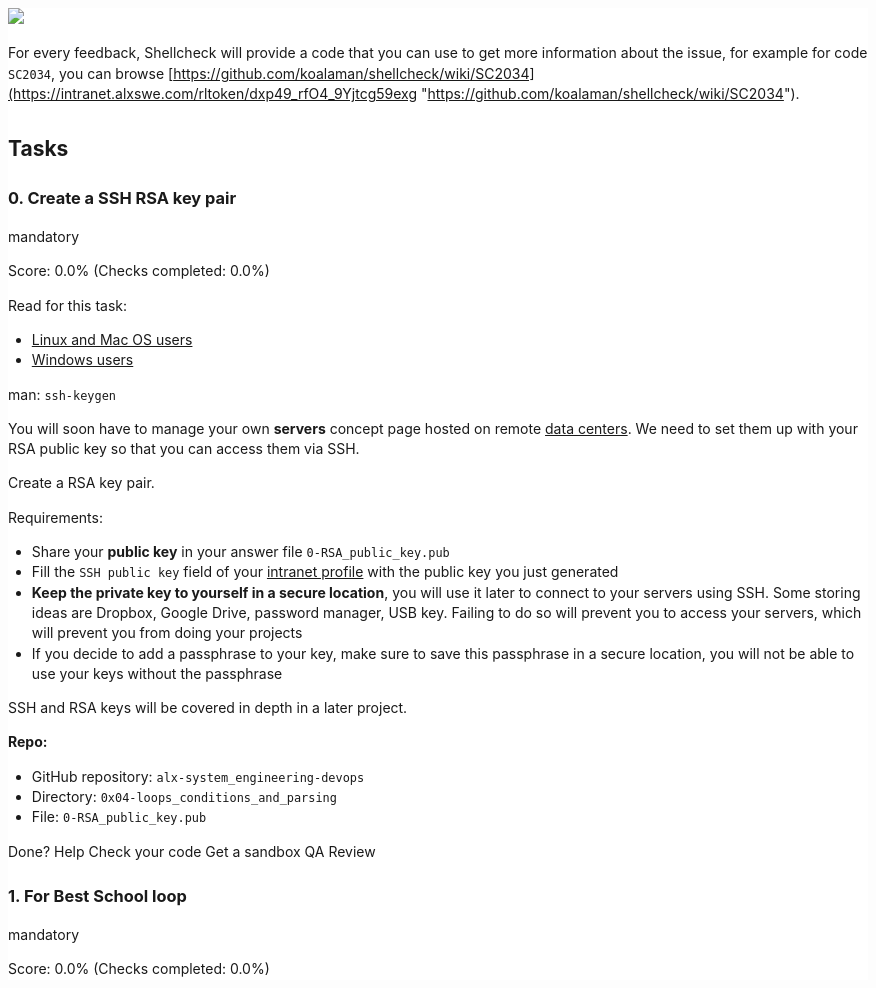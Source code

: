 ![](https://s3.amazonaws.com/intranet-projects-files/holbertonschool-sysadmin_devops/251/ubHWxDU.png)

For every feedback, Shellcheck will provide a code that you can use to get more information about the issue, for example for code `SC2034`, you can browse [https://github.com/koalaman/shellcheck/wiki/SC2034](https://intranet.alxswe.com/rltoken/dxp49_rfO4_9Yjtcg59exg "https://github.com/koalaman/shellcheck/wiki/SC2034").

Tasks
-----

### 0\. Create a SSH RSA key pair

mandatory

Score: 0.0% (Checks completed: 0.0%)

Read for this task:

*   [Linux and Mac OS users](https://intranet.alxswe.com/rltoken/Cy1plV2eR3VphjPqliXB8A "Linux and Mac OS users")
*   [Windows users](https://intranet.alxswe.com/rltoken/PXriGT0IKaSXC7L5l0CVag "Windows users")

man: `ssh-keygen`

You will soon have to manage your own **servers** concept page hosted on remote [data centers](https://intranet.alxswe.com/rltoken/nDPzEm5SYxcdGxP_OpVYXQ "data centers"). We need to set them up with your RSA public key so that you can access them via SSH.

Create a RSA key pair.

Requirements:

*   Share your **public key** in your answer file `0-RSA_public_key.pub`
*   Fill the `SSH public key` field of your [intranet profile](https://intranet.alxswe.com/rltoken/qsaEQ3ZWrgs-zoueDpXpPA "intranet profile") with the public key you just generated
*   **Keep the private key to yourself in a secure location**, you will use it later to connect to your servers using SSH. Some storing ideas are Dropbox, Google Drive, password manager, USB key. Failing to do so will prevent you to access your servers, which will prevent you from doing your projects
*   If you decide to add a passphrase to your key, make sure to save this passphrase in a secure location, you will not be able to use your keys without the passphrase

SSH and RSA keys will be covered in depth in a later project.

**Repo:**

*   GitHub repository: `alx-system_engineering-devops`
*   Directory: `0x04-loops_conditions_and_parsing`
*   File: `0-RSA_public_key.pub`

 Done? Help Check your code Get a sandbox QA Review

### 1\. For Best School loop

mandatory

Score: 0.0% (Checks completed: 0.0%)
